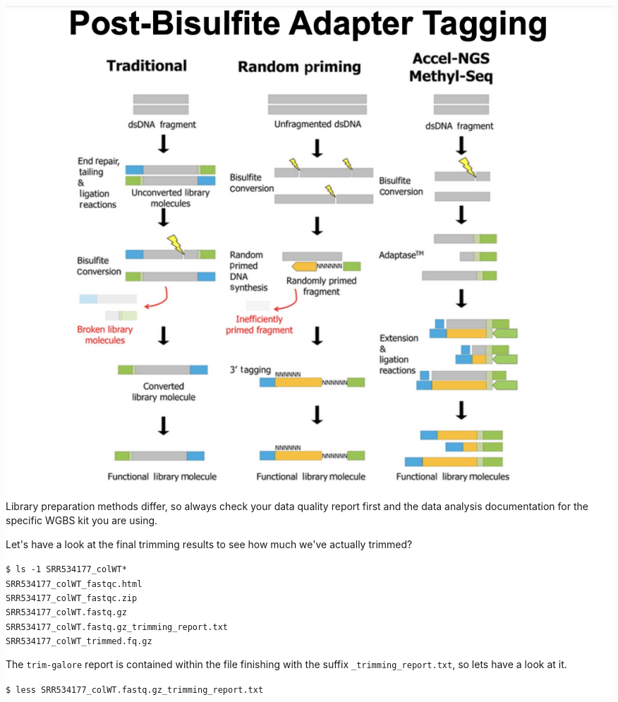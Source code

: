 ![Fides D Lay - UCLA (https://qcb.ucla.edu/wp-content/uploads/sites/14/2017/02/Workshop-6-WGBS-D1.pdf)](figures/adapter-tagging-ucla.jpg)

Library preparation methods differ, so always check your data quality report first and the data analysis documentation for the specific WGBS kit you are using.

Let's have a look at the final trimming results to see how much we've actually trimmed?

	$ ls -1 SRR534177_colWT*
	SRR534177_colWT_fastqc.html
	SRR534177_colWT_fastqc.zip
	SRR534177_colWT.fastq.gz
	SRR534177_colWT.fastq.gz_trimming_report.txt
	SRR534177_colWT_trimmed.fq.gz

The `trim-galore` report is contained within the file finishing with the suffix `_trimming_report.txt`, so lets have a look at it.

	$ less SRR534177_colWT.fastq.gz_trimming_report.txt
